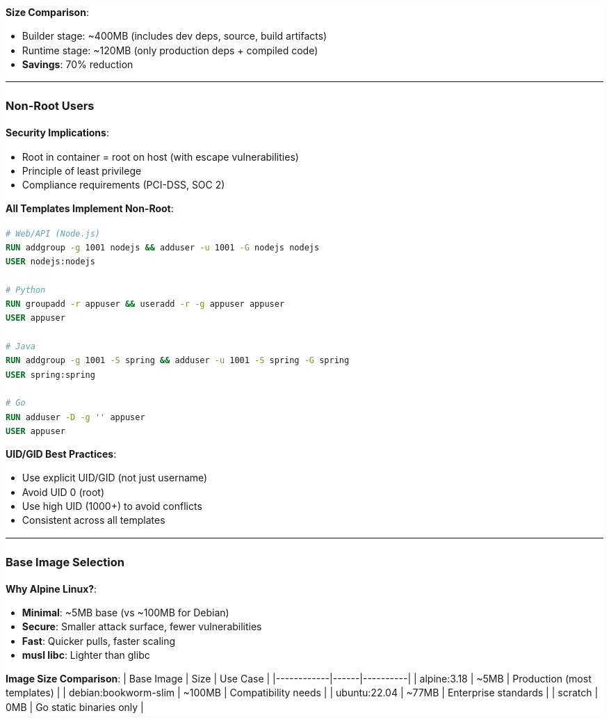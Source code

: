 **Size Comparison**:
- Builder stage: ~400MB (includes dev deps, source, build artifacts)
- Runtime stage: ~120MB (only production deps + compiled code)
- **Savings**: 70% reduction

---

### Non-Root Users

**Security Implications**:
- Root in container = root on host (with escape vulnerabilities)
- Principle of least privilege
- Compliance requirements (PCI-DSS, SOC 2)

**All Templates Implement Non-Root**:
```dockerfile
# Web/API (Node.js)
RUN addgroup -g 1001 nodejs && adduser -u 1001 -G nodejs nodejs
USER nodejs:nodejs

# Python
RUN groupadd -r appuser && useradd -r -g appuser appuser
USER appuser

# Java
RUN addgroup -g 1001 -S spring && adduser -u 1001 -S spring -G spring
USER spring:spring

# Go
RUN adduser -D -g '' appuser
USER appuser
```

**UID/GID Best Practices**:
- Use explicit UID/GID (not just username)
- Avoid UID 0 (root)
- Use high UID (1000+) to avoid conflicts
- Consistent across all templates

---

### Base Image Selection

**Why Alpine Linux?**:
- **Minimal**: ~5MB base (vs ~100MB for Debian)
- **Secure**: Smaller attack surface, fewer vulnerabilities
- **Fast**: Quicker pulls, faster scaling
- **musl libc**: Lighter than glibc

**Image Size Comparison**:
| Base Image | Size | Use Case |
|------------|------|----------|
| alpine:3.18 | ~5MB | Production (most templates) |
| debian:bookworm-slim | ~100MB | Compatibility needs |
| ubuntu:22.04 | ~77MB | Enterprise standards |
| scratch | 0MB | Go static binaries only |

